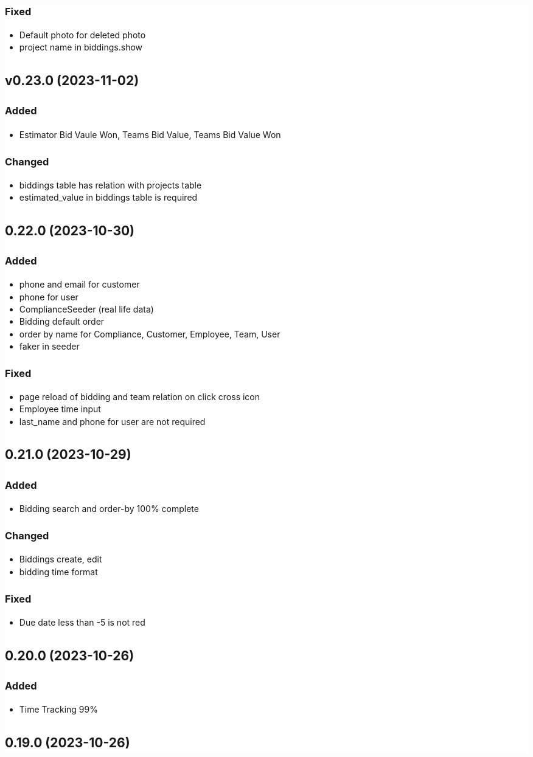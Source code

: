 ### Fixed
* Default photo for deleted photo
* project name in biddings.show

## v0.23.0 (2023-11-02)

### Added
* Estimator Bid Vaule Won, Teams Bid Value, Teams Bid Value Won

### Changed
* biddings table has relation with projects table
* estimated_value in biddings table is required

## 0.22.0 (2023-10-30)

### Added
* phone and email for customer
* phone for user
* ComplianceSeeder (real life data)
* Bidding default order
* order by name for Compliance, Customer, Employee, Team, User
* faker in seeder

### Fixed
* page reload of bidding and team relation on click cross icon
* Employee time input
* last_name and phone for user are not required

## 0.21.0 (2023-10-29)

### Added
* Bidding search and order-by 100% complete

### Changed
* Biddings create, edit
* bidding time format

### Fixed
* Due date less than -5 is not red

## 0.20.0 (2023-10-26)

### Added
* Time Tracking 99%

## 0.19.0 (2023-10-26)

